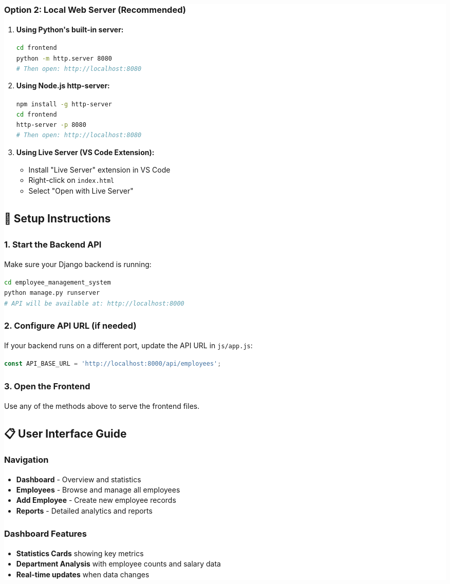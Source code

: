 ### **Option 2: Local Web Server (Recommended)**
1. **Using Python's built-in server:**
   ```bash
   cd frontend
   python -m http.server 8080
   # Then open: http://localhost:8080
   ```

2. **Using Node.js http-server:**
   ```bash
   npm install -g http-server
   cd frontend
   http-server -p 8080
   # Then open: http://localhost:8080
   ```

3. **Using Live Server (VS Code Extension):**
   - Install "Live Server" extension in VS Code
   - Right-click on `index.html`
   - Select "Open with Live Server"

## 🔧 **Setup Instructions**

### **1. Start the Backend API**
Make sure your Django backend is running:
```bash
cd employee_management_system
python manage.py runserver
# API will be available at: http://localhost:8000
```

### **2. Configure API URL (if needed)**
If your backend runs on a different port, update the API URL in `js/app.js`:
```javascript
const API_BASE_URL = 'http://localhost:8000/api/employees';
```

### **3. Open the Frontend**
Use any of the methods above to serve the frontend files.

## 📋 **User Interface Guide**

### **Navigation**
- **Dashboard** - Overview and statistics
- **Employees** - Browse and manage all employees
- **Add Employee** - Create new employee records
- **Reports** - Detailed analytics and reports

### **Dashboard Features**
- **Statistics Cards** showing key metrics
- **Department Analysis** with employee counts and salary data
- **Real-time updates** when data changes
